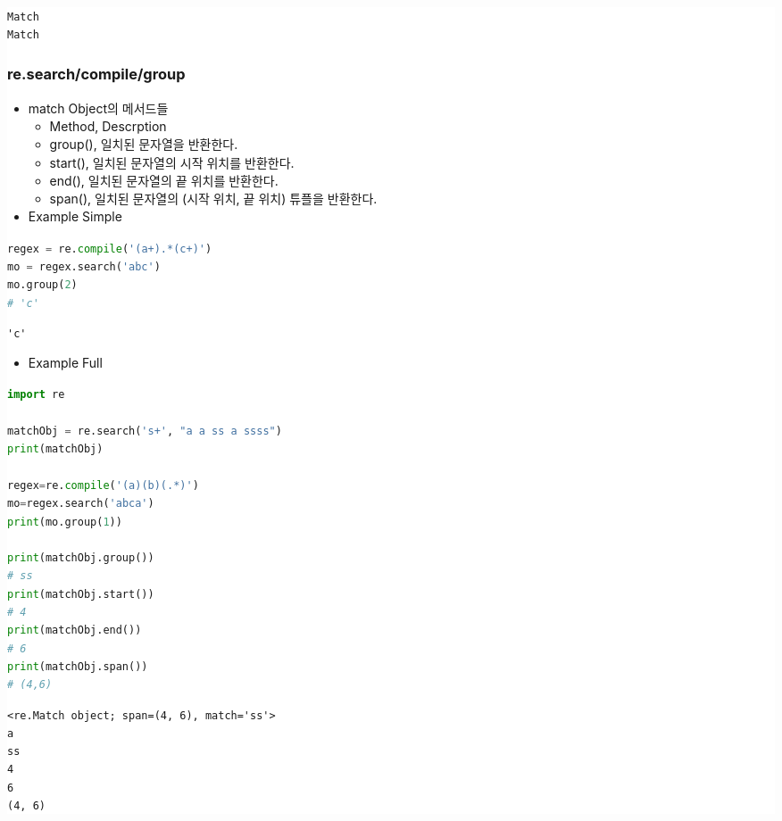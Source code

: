     Match
    Match


### re.search/compile/group
* match Object의 메서드들
    - Method,  Descrption
    - group(), 일치된 문자열을 반환한다.
    - start(), 일치된 문자열의 시작 위치를 반환한다.
    - end(),   일치된 문자열의 끝 위치를 반환한다.
    - span(),  일치된 문자열의 (시작 위치, 끝 위치) 튜플을 반환한다.
* Example Simple




```python
regex = re.compile('(a+).*(c+)')
mo = regex.search('abc')
mo.group(2)
# 'c'
```




    'c'



* Example Full


```python
import re

matchObj = re.search('s+', "a a ss a ssss")
print(matchObj)

regex=re.compile('(a)(b)(.*)')
mo=regex.search('abca')
print(mo.group(1))

print(matchObj.group())
# ss
print(matchObj.start())
# 4
print(matchObj.end())
# 6
print(matchObj.span())
# (4,6)
```

    <re.Match object; span=(4, 6), match='ss'>
    a
    ss
    4
    6
    (4, 6)
